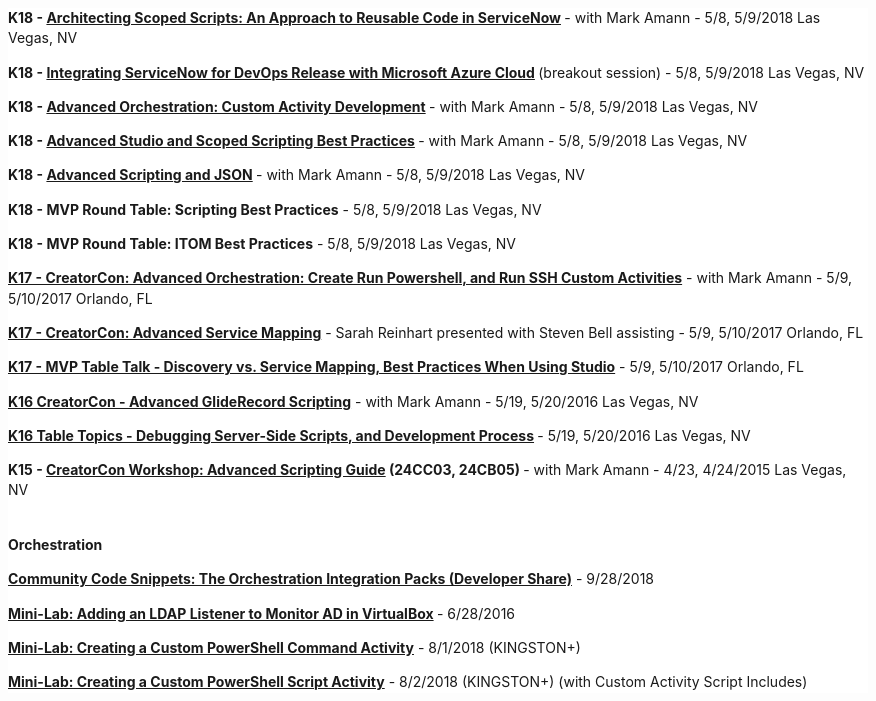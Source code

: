 <p><strong>K18 - <a class="ng-binding" href="https://community.servicenow.com/community?id&#61;community_article&amp;sys_id&#61;68a94422dbf557002328f3231f9619af" target="_blank" rel="noopener noreferrer nofollow">Architecting Scoped Scripts: An Approach to Reusable Code in ServiceNow</a> </strong>- with Mark Amann - 5/8, 5/9/2018 Las Vegas, NV</p>
<p><strong>K18 - <a class="ng-binding" href="https://community.servicenow.com/community?id&#61;community_article&amp;sys_id&#61;7cb98c22dbf557002328f3231f9619d8" target="_blank" rel="noopener noreferrer nofollow">Integrating ServiceNow for DevOps Release with Microsoft Azure Cloud</a> </strong>(breakout session) - 5/8, 5/9/2018 Las Vegas, NV</p>
<p><strong>K18 - <a class="ng-binding" href="https://community.servicenow.com/community?id&#61;community_article&amp;sys_id&#61;8ca94422dbf557002328f3231f961914" target="_blank" rel="noopener noreferrer nofollow">Advanced Orchestration: Custom Activity Development</a> </strong>- with Mark Amann - 5/8, 5/9/2018 Las Vegas, NV</p>
<p><strong>K18 - <a class="ng-binding" href="https://community.servicenow.com/community?id&#61;community_article&amp;sys_id&#61;90a94422dbf557002328f3231f96191d" target="_blank" rel="noopener noreferrer nofollow">Advanced Studio and Scoped Scripting Best Practices</a> </strong>- with Mark Amann - 5/8, 5/9/2018 Las Vegas, NV</p>
<p><strong>K18 - <a class="ng-binding" href="https://community.servicenow.com/community?id&#61;community_article&amp;sys_id&#61;88a94422dbf557002328f3231f961917" target="_blank" rel="noopener noreferrer nofollow">Advanced Scripting and JSON</a> </strong>- with Mark Amann - 5/8, 5/9/2018 Las Vegas, NV</p>
<p><strong>K18 - MVP Round Table: Scripting Best Practices</strong> - 5/8, 5/9/2018 Las Vegas, NV</p>
<p><strong>K18 - MVP Round Table: ITOM Best Practices</strong> - 5/8, 5/9/2018 Las Vegas, NV</p>
<p><strong><a class="jive_macro jive_macro_blogpost" title="K17 - CreatorCon: Advanced Orchestration: Create Run Powershell, and Run SSH Custom Activities" href="community?id&#61;community_blog&amp;sys_id&#61;9bad66a9dbd0dbc01dcaf3231f961983" rel="nofollow">K17 - CreatorCon: Advanced Orchestration: Create Run Powershell, and Run SSH Custom Activities</a></strong> - with Mark Amann - 5/9, 5/10/2017 Orlando, FL</p>
<p><strong><a class="jive_macro jive_macro_blogpost" title="K17 - CreatorCon: Advanced Service Mapping" href="community?id&#61;community_blog&amp;sys_id&#61;f89daa69dbd0dbc01dcaf3231f96195b" rel="nofollow">K17 - CreatorCon: Advanced Service Mapping</a></strong> - Sarah Reinhart presented with Steven Bell assisting - 5/9, 5/10/2017 Orlando, FL</p>
<p><strong><a class="jive_macro jive_macro_blogpost" title="K17 - MVP Table Talk - Discovery vs. Service Mapping, Best Practices When Using Studio" href="community?id&#61;community_blog&amp;sys_id&#61;f0fca2a5dbd0dbc01dcaf3231f961960" rel="nofollow">K17 - MVP Table Talk - Discovery vs. Service Mapping, Best Practices When Using Studio</a></strong> - 5/9, 5/10/2017 Orlando, FL</p>
<p><strong><a class="jive_macro jive_macro_blogpost" title="K16 CreatorCon - Advanced GlideRecord Scripting" href="community?id&#61;community_blog&amp;sys_id&#61;371da2e5dbd0dbc01dcaf3231f9619a3" rel="nofollow">K16 CreatorCon - Advanced GlideRecord Scripting</a></strong> - with Mark Amann - 5/19, 5/20/2016 Las Vegas, NV</p>
<p><strong><a class="jive_macro jive_macro_blogpost" title="K16 Table Topics - Debugging Server-Side Scripts, and Development Process" href="community?id&#61;community_blog&amp;sys_id&#61;143d2ae5dbd0dbc01dcaf3231f96193a" rel="nofollow">K16 Table Topics - Debugging Server-Side Scripts, and Development Process</a> </strong> - 5/19, 5/20/2016 Las Vegas, NV</p>
<p><strong>K15 - <a href="https://community.servicenow.com/community?id&#61;community_article&amp;sys_id&#61;97cce265dbd0dbc01dcaf3231f961926" rel="nofollow">CreatorCon Workshop: Advanced Scripting Guide</a> (24CC03, 24CB05) </strong>- with Mark Amann - 4/23, 4/24/2015 Las Vegas, NV</p>
<p><br /><strong>Orchestration</strong></p>
<p><strong><span class="ng-scope"><a class="ng-binding" href="community?id&#61;community_blog&amp;sys_id&#61;f89ba5cadbf463c0a39a0b55ca96194a" rel="nofollow">Community Code Snippets: The Orchestration Integration Packs (Developer Share)</a></span></strong> - 9/28/2018</p>
<p><strong><a class="jive_macro jive_macro_blogpost" title="Mini-Lab: Adding an LDAP Listener to Monitor AD in VirtualBox" href="community?id&#61;community_blog&amp;sys_id&#61;f0ecea65dbd0dbc01dcaf3231f96196c" rel="nofollow">Mini-Lab: Adding an LDAP Listener to Monitor AD in VirtualBox</a> </strong> - 6/28/2016</p>
<p><strong><a class="ng-binding" href="community?id&#61;community_article&amp;sys_id&#61;ea27d6cbdb6717c42be0a851ca9619b1" rel="nofollow">Mini-Lab: Creating a Custom PowerShell Command Activity</a></strong> - 8/1/2018 (KINGSTON&#43;)</p>
<p><strong><span class="ng-scope"><a class="ng-binding" href="community?id&#61;community_article&amp;sys_id&#61;52281e87dba717c42be0a851ca96191d" rel="nofollow">Mini-Lab: Creating a Custom PowerShell Script Activity</a></span></strong> - 8/2/2018 (KINGSTON&#43;) (with Custom Activity Script Includes)</p>